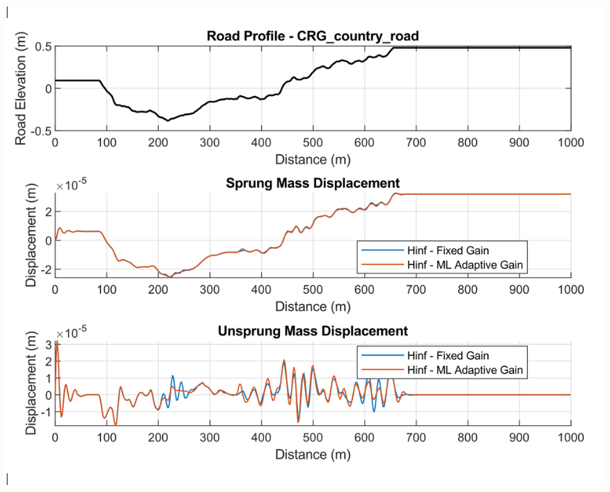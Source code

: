 | ![Gain Compare - Hinf - CRG_country_road (ML Adaptive)](simulation/figures/svg/tests_common/gain_compare/ml_adaptive_gain_compare/CRG_country_road/Hinf/Gain%20Compare%20-%20Hinf%20-%20CRG_country_road%20-%2070.0%20kmph%20(ML%20Adaptive).svg) |